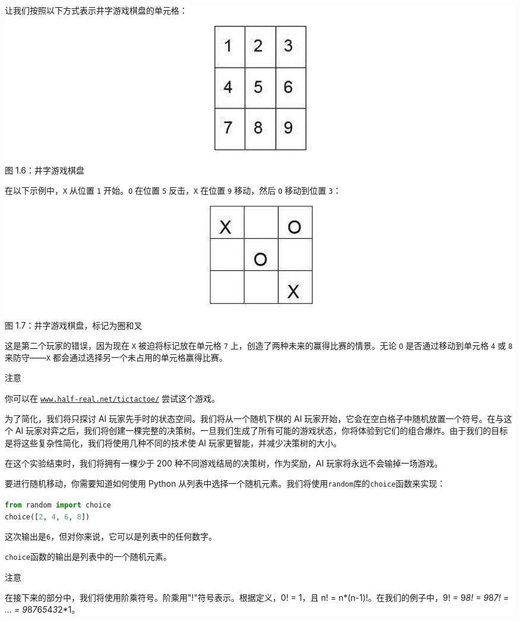 让我们按照以下方式表示井字游戏棋盘的单元格：

![图 1.6：井字游戏棋盘](img/B16060_01_06.jpg)

图 1.6：井字游戏棋盘

在以下示例中，`X` 从位置 `1` 开始。`O` 在位置 `5` 反击，`X` 在位置 `9` 移动，然后 `O` 移动到位置 `3`：

![图 1.7：井字游戏棋盘，标记为圈和叉](img/B16060_01_07.jpg)

图 1.7：井字游戏棋盘，标记为圈和叉

这是第二个玩家的错误，因为现在 `X` 被迫将标记放在单元格 `7` 上，创造了两种未来的赢得比赛的情景。无论 `O` 是否通过移动到单元格 `4` 或 `8` 来防守——`X` 都会通过选择另一个未占用的单元格赢得比赛。

注意

你可以在 [`www.half-real.net/tictactoe/`](http://www.half-real.net/tictactoe/) 尝试这个游戏。

为了简化，我们将只探讨 AI 玩家先手时的状态空间。我们将从一个随机下棋的 AI 玩家开始，它会在空白格子中随机放置一个符号。在与这个 AI 玩家对弈之后，我们将创建一棵完整的决策树。一旦我们生成了所有可能的游戏状态，你将体验到它们的组合爆炸。由于我们的目标是将这些复杂性简化，我们将使用几种不同的技术使 AI 玩家更智能，并减少决策树的大小。

在这个实验结束时，我们将拥有一棵少于 200 种不同游戏结局的决策树，作为奖励，AI 玩家将永远不会输掉一场游戏。

要进行随机移动，你需要知道如何使用 Python 从列表中选择一个随机元素。我们将使用`random`库的`choice`函数来实现：

```py
from random import choice
choice([2, 4, 6, 8])
```

这次输出是`6`，但对你来说，它可以是列表中的任何数字。

`choice`函数的输出是列表中的一个随机元素。

注意

在接下来的部分中，我们将使用阶乘符号。阶乘用"!"符号表示。根据定义，0! = 1，且 n! = n*(n-1)!。在我们的例子中，9! = 9*8! = 9*8*7! = … = 9*8*7*6*5*4*3*2*1。
